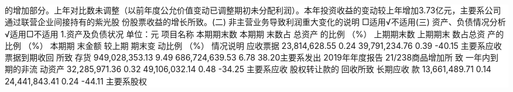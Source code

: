 的增加部分。上年对比数未调整（以前年度公允价值变动已调整期初未分配利润）。本年投资收益的变动较上年增加3.73亿元，主要系公司通过联营企业间接持有的紫光股
份股票收益的增长所致。(二)
非主营业务导致利润重大变化的说明
□适用√不适用(三)
资产、负债情况分析
√适用□不适用
1.资产及负债状况
单位：元
项目名称
本期期末数
本期期
末数占
总资产
的比例
（%）
上期期末数
上期期末
数占总资
产的比例
（%）
本期期
末金额
较上期
期末变
动比例
（%）
情况说明
应收票据
23,814,628.55
0.24
39,791,234.76
0.39
-40.15
主要系应收
票据到期收回
所致
存货
949,028,353.13
9.49
686,724,639.53
6.78
38.20主要系发出
2019年年度报告
21/238商品增加所
致
一年内到
期的非流
动资产
32,285,971.36
0.32
49,106,032.14
0.48
-34.25
主要系应收
股权转让款的
回收所致
长期应收
款
13,661,489.71
0.14
24,441,843.41
0.24
-44.11
主要系股权
